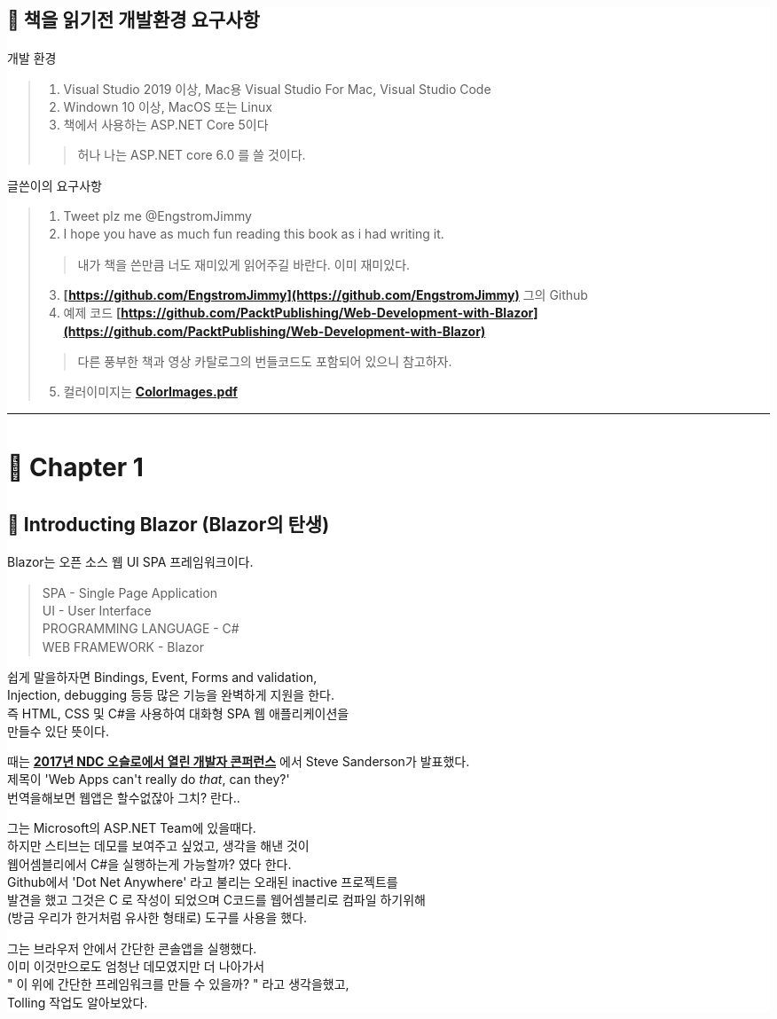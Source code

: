 
## 🦝 책을 읽기전 개발환경 요구사항

개발 환경 <br>
> 1. Visual Studio 2019 이상, Mac용 Visual Studio For Mac, Visual Studio Code
> 2. Windown 10 이상, MacOS 또는 Linux
> 3. 책에서 사용하는 ASP.NET Core 5이다
>> 허나 나는 ASP.NET core 6.0 를 쓸 것이다. 

글쓴이의 요구사항 <br>
> 1. Tweet plz me @EngstromJimmy <br>
> 2. I hope you have as much fun reading this book as i had writing it.
>> 내가 책을 쓴만큼 너도 재미있게 읽어주길 바란다.
>> 이미 재미있다.
> 3. **[https://github.com/EngstromJimmy](https://github.com/EngstromJimmy)** 그의 Github <br>
> 4. 예제 코드 **[https://github.com/PacktPublishing/Web-Development-with-Blazor](https://github.com/PacktPublishing/Web-Development-with-Blazor)** <br>
>> 다른 풍부한 책과 영상 카탈로그의 번들코드도 포함되어 있으니 참고하자.
> 5. 컬러이미지는 **[ColorImages.pdf](https://static.packt-cdn.com/downloads/9781800208728_ColorImages.pdf)**

---

# 🦝 Chapter 1
## 🦝 Introducting Blazor (Blazor의 탄생)

Blazor는 오픈 소스 웹 UI SPA 프레임워크이다. <br>
> SPA - Single Page Application <br>
> UI - User Interface <br>
> PROGRAMMING LANGUAGE - C# <br>
> WEB FRAMEWORK - Blazor <br>

쉽게 말을하자면 Bindings, Event, Forms and validation, <br>
Injection, debugging 등등 많은 기능을 완벽하게 지원을 한다. <br>
즉 HTML, CSS 및 C#을 사용하여 대화형 SPA 웹 애플리케이션을 <br>
만들수 있단 뜻이다. <br>

때는 **[2017년 NDC 오슬로에서 열린 개발자 콘퍼런스](https://www.youtube.com/watch?v=MiLAE6HMr10&list=PL03Lrmd9CiGewi0lbnahxEpisoP5WZocX&index=145)** 에서 Steve Sanderson가 발표했다. <br>
제목이 'Web Apps can't really do *that*, can they?' <br>
번역을해보면 웹앱은 할수없잖아 그치? 란다..<br>

그는 Microsoft의 ASP.NET Team에 있을때다. <br>
하지만 스티브는 데모를 보여주고 싶었고, 생각을 해낸 것이 <br>
웹어셈블리에서 C#을 실행하는게 가능할까? 였다 한다.<br>
Github에서 'Dot Net Anywhere' 라고 불리는 오래된 inactive 프로젝트를 <br>
발견을 했고 그것은 C 로 작성이 되었으며 C코드를 웹어셈블리로 컴파일 하기위해 <br>
(방금 우리가 한거처럼 유사한 형태로) 도구를 사용을 했다. <br>

그는 브라우저 안에서 간단한 콘솔앱을 실행했다. <br>
이미 이것만으로도 엄청난 데모였지만 더 나아가서 <br>
" 이 위에 간단한 프레임워크를 만들 수 있을까? " 라고 생각을했고, <br>
Tolling 작업도 알아보았다. <br>
